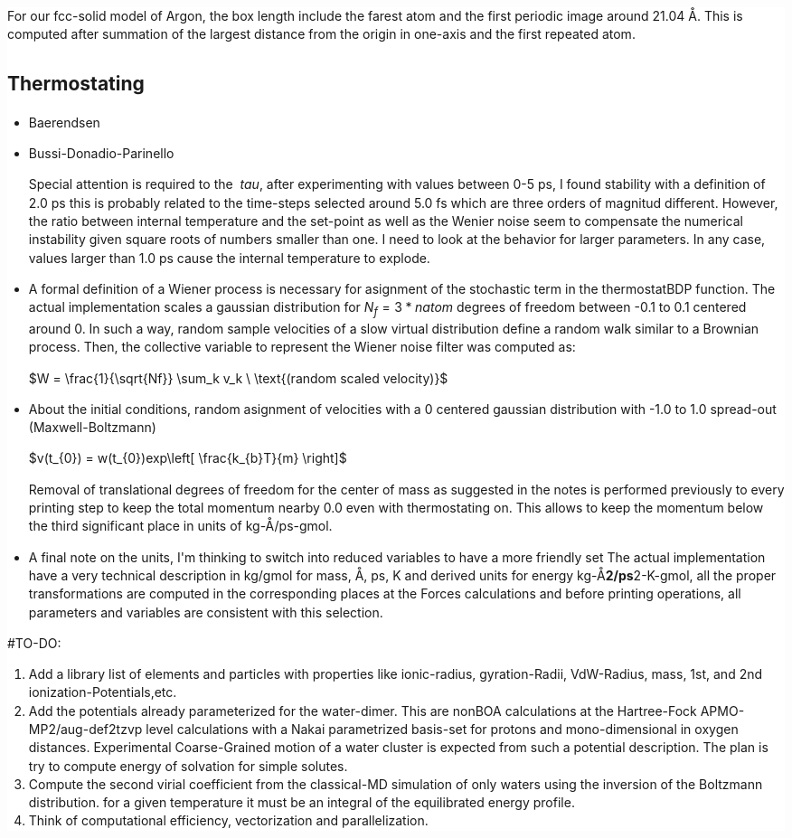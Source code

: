 For our fcc-solid model of Argon, the box length include the farest atom and the first periodic image around 21.04 Å. This is computed after summation of the largest distance from the origin in one-axis and the first repeated atom.

## Thermostating

- Baerendsen
- Bussi-Donadio-Parinello
  
  Special attention is required to the $\ tau$, after experimenting with values between 0-5 ps, I found stability with a
  definition of 2.0 ps this is probably related to the time-steps selected around 5.0 fs which are three orders of magnitud
  different. However, the ratio between internal temperature and the set-point as well as the Wenier noise seem to compensate
  the numerical instability given square roots of numbers smaller than one. I need to look at the behavior for larger
  parameters. In any case, values larger than 1.0 ps cause the internal temperature to explode.

- A formal definition of a Wiener process is necessary for asignment of the stochastic term in the thermostatBDP function.
  The actual implementation scales a gaussian distribution for $N_f = 3*natom$ degrees of freedom between -0.1 to 0.1 centered
  around 0. In such a way, random sample velocities of a slow virtual distribution define a random walk similar to a Brownian
  process. Then, the collective variable to represent the Wiener noise filter was computed as:

  $W = \frac{1}{\sqrt{Nf}} \sum_k v_k \ \text{(random scaled velocity)}$
  
- About the initial conditions, random asignment of velocities with a 0 centered gaussian distribution with -1.0 to 1.0 spread-out (Maxwell-Boltzmann)

  $v(t_{0}) = w(t_{0})exp\left[ \frac{k_{b}T}{m} \right]$

  Removal of translational degrees of freedom for the center of mass as suggested in the notes is performed previously to every
  printing step to keep the total momentum nearby 0.0 even with thermostating on. This allows to keep the momentum below the
  third significant place in units of kg-Å/ps-gmol.
- A final note on the units, I'm thinking to switch into reduced variables to have a more friendly set
  The actual implementation have a very technical description in kg/gmol for mass, Å, ps, K and derived units for energy
  kg-Å**2/ps**2-K-gmol, all the proper transformations are computed in the corresponding places at the Forces calculations and
  before printing operations, all parameters and variables are consistent with this selection.

#TO-DO:
  1. Add a library list of elements and particles with properties like ionic-radius, gyration-Radii, VdW-Radius, mass, 1st, and 2nd ionization-Potentials,etc.
  2. Add the potentials already parameterized for the water-dimer. 
      This are nonBOA calculations at the Hartree-Fock APMO-MP2/aug-def2tzvp level calculations with a Nakai parametrized basis-set for protons and mono-dimensional in oxygen distances.
      Experimental Coarse-Grained motion of a water cluster is expected from such a potential description. The plan is try to compute energy of solvation for simple solutes.
  3. Compute the second virial coefficient from the classical-MD simulation of only waters using the inversion of the Boltzmann distribution.
      for a given temperature it must be an integral of the equilibrated energy profile.
  4. Think of computational efficiency, vectorization and parallelization.
